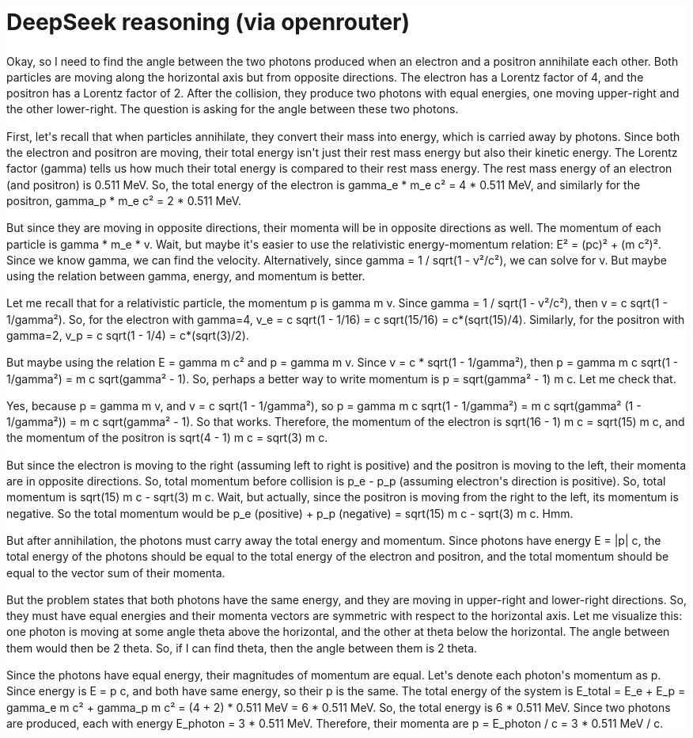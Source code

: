
# DeepSeek reasoning (via openrouter)

Okay, so I need to find the angle between the two photons produced when an electron and a positron annihilate each other. Both particles are moving along the horizontal axis but from opposite directions. The electron has a Lorentz factor of 4, and the positron has a Lorentz factor of 2. After the collision, they produce two photons with equal energies, one moving upper-right and the other lower-right. The question is asking for the angle between these two photons.

First, let's recall that when particles annihilate, they convert their mass into energy, which is carried away by photons. Since both the electron and positron are moving, their total energy isn't just their rest mass energy but also their kinetic energy. The Lorentz factor (gamma) tells us how much their total energy is compared to their rest mass energy. The rest mass energy of an electron (and positron) is 0.511 MeV. So, the total energy of the electron is gamma_e * m_e c² = 4 * 0.511 MeV, and similarly for the positron, gamma_p * m_e c² = 2 * 0.511 MeV.

But since they are moving in opposite directions, their momenta will be in opposite directions as well. The momentum of each particle is gamma * m_e * v. Wait, but maybe it's easier to use the relativistic energy-momentum relation: E² = (pc)² + (m c²)². Since we know gamma, we can find the velocity. Alternatively, since gamma = 1 / sqrt(1 - v²/c²), we can solve for v. But maybe using the relation between gamma, energy, and momentum is better.

Let me recall that for a relativistic particle, the momentum p is gamma m v. Since gamma = 1 / sqrt(1 - v²/c²), then v = c sqrt(1 - 1/gamma²). So, for the electron with gamma=4, v_e = c sqrt(1 - 1/16) = c sqrt(15/16) = c*(sqrt(15)/4). Similarly, for the positron with gamma=2, v_p = c sqrt(1 - 1/4) = c*(sqrt(3)/2).

But maybe using the relation E = gamma m c² and p = gamma m v. Since v = c * sqrt(1 - 1/gamma²), then p = gamma m c sqrt(1 - 1/gamma²) = m c sqrt(gamma² - 1). So, perhaps a better way to write momentum is p = sqrt(gamma² - 1) m c. Let me check that.

Yes, because p = gamma m v, and v = c sqrt(1 - 1/gamma²), so p = gamma m c sqrt(1 - 1/gamma²) = m c sqrt(gamma² (1 - 1/gamma²)) = m c sqrt(gamma² - 1). So that works. Therefore, the momentum of the electron is sqrt(16 - 1) m c = sqrt(15) m c, and the momentum of the positron is sqrt(4 - 1) m c = sqrt(3) m c.

But since the electron is moving to the right (assuming left to right is positive) and the positron is moving to the left, their momenta are in opposite directions. So, total momentum before collision is p_e - p_p (assuming electron's direction is positive). So, total momentum is sqrt(15) m c - sqrt(3) m c. Wait, but actually, since the positron is moving from the right to the left, its momentum is negative. So the total momentum would be p_e (positive) + p_p (negative) = sqrt(15) m c - sqrt(3) m c. Hmm.

But after annihilation, the photons must carry away the total energy and momentum. Since photons have energy E = |p| c, the total energy of the photons should be equal to the total energy of the electron and positron, and the total momentum should be equal to the vector sum of their momenta.

But the problem states that both photons have the same energy, and they are moving in upper-right and lower-right directions. So, they must have equal energies and their momenta vectors are symmetric with respect to the horizontal axis. Let me visualize this: one photon is moving at some angle theta above the horizontal, and the other at theta below the horizontal. The angle between them would then be 2 theta. So, if I can find theta, then the angle between them is 2 theta.

Since the photons have equal energy, their magnitudes of momentum are equal. Let's denote each photon's momentum as p. Since energy is E = p c, and both have same energy, so their p is the same. The total energy of the system is E_total = E_e + E_p = gamma_e m c² + gamma_p m c² = (4 + 2) * 0.511 MeV = 6 * 0.511 MeV. So, the total energy is 6 * 0.511 MeV. Since two photons are produced, each with energy E_photon = 3 * 0.511 MeV. Therefore, their momenta are p = E_photon / c = 3 * 0.511 MeV / c.
